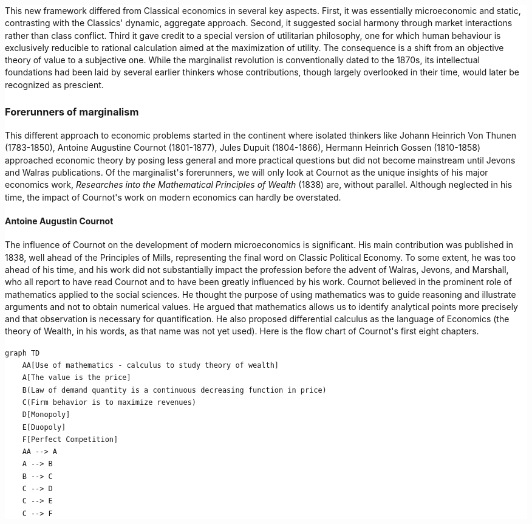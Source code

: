 This new framework differed from Classical economics in several key aspects. First, it was essentially microeconomic and static, contrasting with the Classics' dynamic, aggregate approach. Second, it suggested social harmony through market interactions rather than class conflict.  Third it gave credit to a special
version of utilitarian philosophy, one for which human behaviour is exclusively
reducible to rational calculation aimed at the maximization of utility. The consequence is a shift from an objective theory of value to a subjective one. While the marginalist revolution is conventionally dated to the 1870s, its intellectual foundations had been laid by several earlier thinkers whose contributions, though largely overlooked in their time, would later be recognized as prescient.

### Forerunners of marginalism

This different approach to economic problems started in the continent where isolated thinkers like Johann Heinrich Von Thunen (1783-1850), Antoine Augustine Cournot (1801-1877), Jules Dupuit (1804-1866), Hermann Heinrich Gossen (1810-1858) approached economic theory by posing less general and more practical questions but did not become mainstream until Jevons and Walras publications. Of the marginalist's forerunners, we will only look at Cournot as the unique insights of his major economics work, *Researches into the Mathematical Principles of Wealth* (1838) are, without parallel.  Although neglected in his time, the impact of Cournot's work on modern economics can hardly be overstated.

#### Antoine Augustin Cournot

The influence of Cournot on the development of modern microeconomics is significant. His main contribution was published in 1838, well ahead of the Principles of Mills, representing the final word on Classic Political Economy. To some extent, he was too ahead of his time, and his work did not substantially impact the profession before the advent of Walras, Jevons, and Marshall, who all report to have read Cournot and to have been greatly influenced by his work. Cournot believed in the prominent role of mathematics applied to the social sciences. He thought the purpose of using mathematics was to guide reasoning and illustrate arguments and not to obtain numerical values. He argued that mathematics allows us to identify analytical points more precisely and that observation is necessary for quantification. He also proposed differential calculus as the language of Economics (the theory of Wealth, in his words, as that name was not yet used).  Here is the flow chart of Cournot's first eight chapters.

```mermaid
graph TD
    AA[Use of mathematics - calculus to study theory of wealth]
    A[The value is the price]
    B(Law of demand quantity is a continuous decreasing function in price)
    C(Firm behavior is to maximize revenues)
    D[Monopoly]
    E[Duopoly]
    F[Perfect Competition]
    AA --> A
    A --> B
    B --> C
    C --> D 
    C --> E 
    C --> F
```

